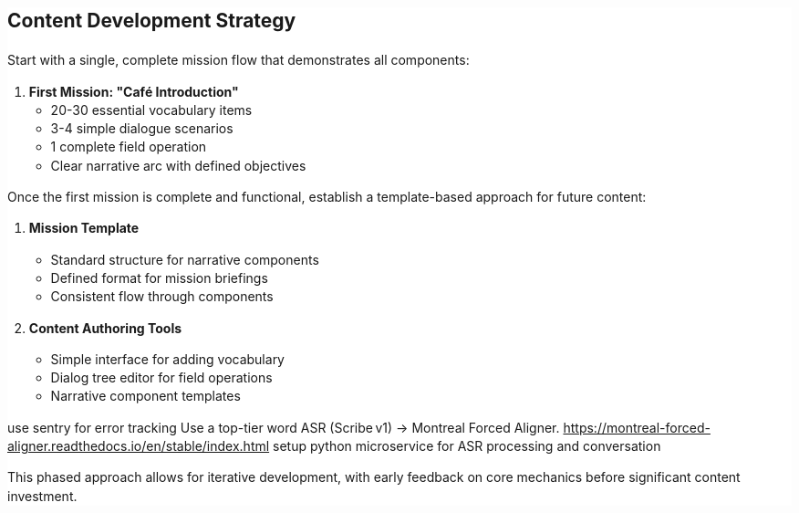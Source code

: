 ## Content Development Strategy

Start with a single, complete mission flow that demonstrates all components:

1. **First Mission: "Café Introduction"**
   - 20-30 essential vocabulary items
   - 3-4 simple dialogue scenarios
   - 1 complete field operation
   - Clear narrative arc with defined objectives

Once the first mission is complete and functional, establish a template-based approach for future content:

1. **Mission Template**
   - Standard structure for narrative components
   - Defined format for mission briefings
   - Consistent flow through components

2. **Content Authoring Tools**
   - Simple interface for adding vocabulary
   - Dialog tree editor for field operations
   - Narrative component templates

use sentry for error tracking
Use a top-tier word ASR (Scribe v1) → Montreal Forced Aligner.
https://montreal-forced-aligner.readthedocs.io/en/stable/index.html
setup python microservice for ASR processing and conversation 

This phased approach allows for iterative development, with early feedback on core mechanics before significant content investment. 